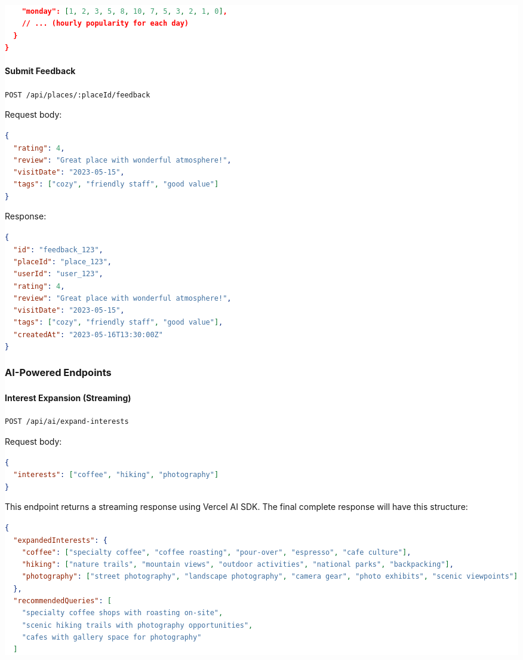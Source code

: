```json
    "monday": [1, 2, 3, 5, 8, 10, 7, 5, 3, 2, 1, 0],
    // ... (hourly popularity for each day)
  }
}
```

#### Submit Feedback

```
POST /api/places/:placeId/feedback
```

Request body:
```json
{
  "rating": 4,
  "review": "Great place with wonderful atmosphere!",
  "visitDate": "2023-05-15",
  "tags": ["cozy", "friendly staff", "good value"]
}
```

Response:
```json
{
  "id": "feedback_123",
  "placeId": "place_123",
  "userId": "user_123",
  "rating": 4,
  "review": "Great place with wonderful atmosphere!",
  "visitDate": "2023-05-15",
  "tags": ["cozy", "friendly staff", "good value"],
  "createdAt": "2023-05-16T13:30:00Z"
}
```

### AI-Powered Endpoints

#### Interest Expansion (Streaming)

```
POST /api/ai/expand-interests
```

Request body:
```json
{
  "interests": ["coffee", "hiking", "photography"]
}
```

This endpoint returns a streaming response using Vercel AI SDK. The final complete response will have this structure:

```json
{
  "expandedInterests": {
    "coffee": ["specialty coffee", "coffee roasting", "pour-over", "espresso", "cafe culture"],
    "hiking": ["nature trails", "mountain views", "outdoor activities", "national parks", "backpacking"],
    "photography": ["street photography", "landscape photography", "camera gear", "photo exhibits", "scenic viewpoints"]
  },
  "recommendedQueries": [
    "specialty coffee shops with roasting on-site",
    "scenic hiking trails with photography opportunities",
    "cafes with gallery space for photography"
  ]
```
